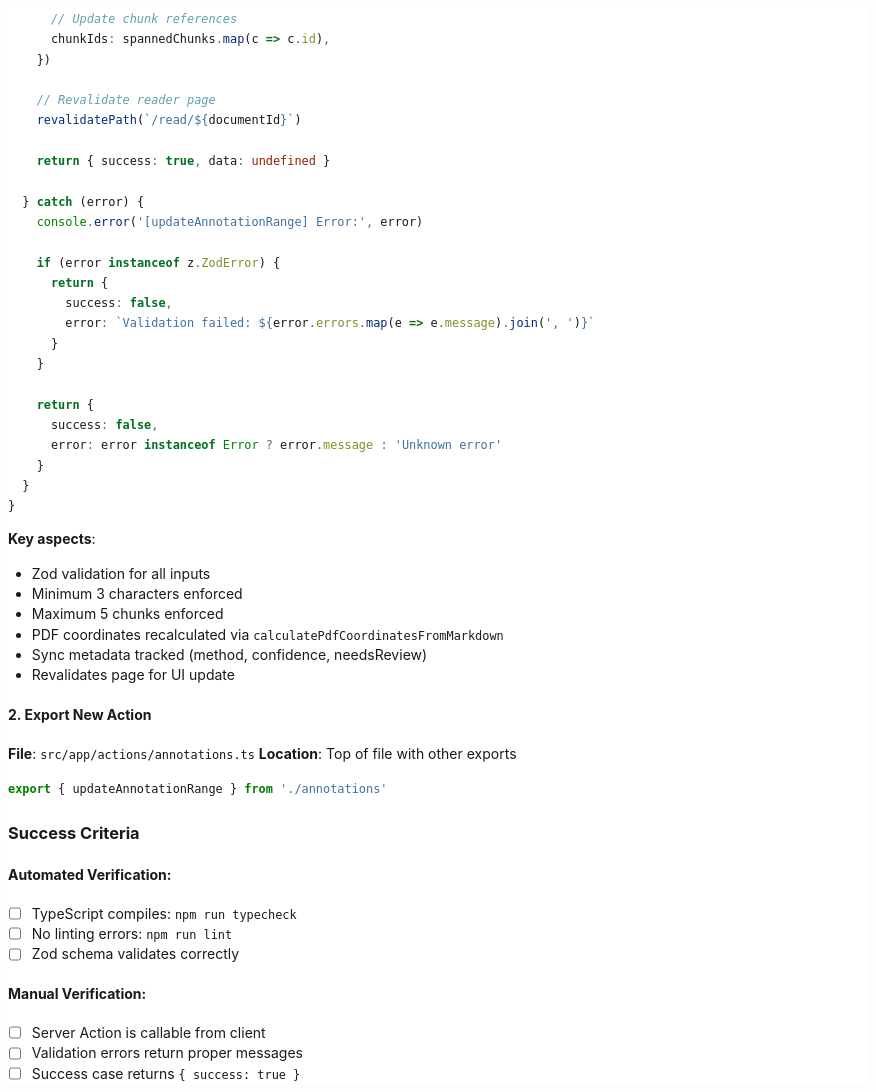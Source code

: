 ```typescript
      // Update chunk references
      chunkIds: spannedChunks.map(c => c.id),
    })

    // Revalidate reader page
    revalidatePath(`/read/${documentId}`)

    return { success: true, data: undefined }

  } catch (error) {
    console.error('[updateAnnotationRange] Error:', error)

    if (error instanceof z.ZodError) {
      return {
        success: false,
        error: `Validation failed: ${error.errors.map(e => e.message).join(', ')}`
      }
    }

    return {
      success: false,
      error: error instanceof Error ? error.message : 'Unknown error'
    }
  }
}
```

**Key aspects**:
- Zod validation for all inputs
- Minimum 3 characters enforced
- Maximum 5 chunks enforced
- PDF coordinates recalculated via `calculatePdfCoordinatesFromMarkdown`
- Sync metadata tracked (method, confidence, needsReview)
- Revalidates page for UI update

#### 2. Export New Action
**File**: `src/app/actions/annotations.ts`
**Location**: Top of file with other exports

```typescript
export { updateAnnotationRange } from './annotations'
```

### Success Criteria

#### Automated Verification:
- [ ] TypeScript compiles: `npm run typecheck`
- [ ] No linting errors: `npm run lint`
- [ ] Zod schema validates correctly

#### Manual Verification:
- [ ] Server Action is callable from client
- [ ] Validation errors return proper messages
- [ ] Success case returns `{ success: true }`
